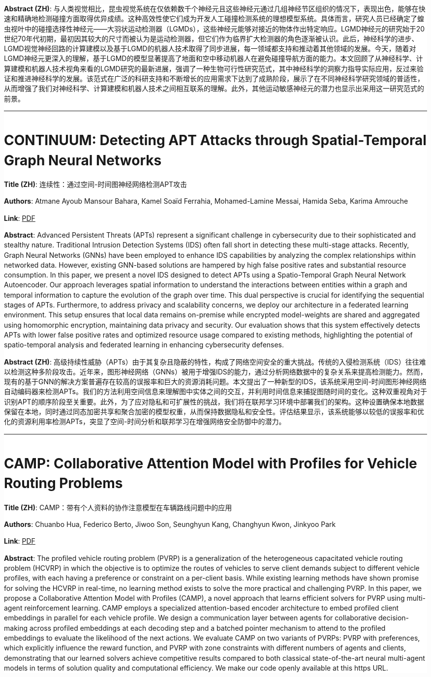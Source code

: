 **Abstract (ZH)**: 与人类视觉相比，昆虫视觉系统在仅依赖数千个神经元且这些神经元通过几组神经节区组织的情况下，表现出色，能够在快速和精确地检测碰撞方面取得优异成绩。这种高效性使它们成为开发人工碰撞检测系统的理想模型系统。具体而言，研究人员已经确定了蝗虫视叶中的碰撞选择性神经元——大羽状运动检测器（LGMDs），这些神经元能够对接近的物体作出特定响应。LGMD神经元的研究始于20世纪70年代初期，最初因其较大的尺寸而被认为是运动检测器，但它们作为临界扩大检测器的角色逐渐被认识。此后，神经科学的进步、LGMD视觉神经回路的计算建模以及基于LGMD的机器人技术取得了同步进展，每一领域都支持和推动着其他领域的发展。今天，随着对LGMD神经元更深入的理解，基于LGMD的模型显著提高了地面和空中移动机器人在避免碰撞导航方面的能力。本文回顾了从神经科学、计算建模和机器人技术视角来看的LGMD研究的最新进展，强调了一种生物可行性研究范式，其中神经科学的洞察力指导实际应用，反过来验证和推进神经科学的发展。该范式在广泛的科研支持和不断增长的应用需求下达到了成熟阶段，展示了在不同神经科学研究领域的普适性，从而增强了我们对神经科学、计算建模和机器人技术之间相互联系的理解。此外，其他运动敏感神经元的潜力也显示出采用这一研究范式的前景。 

---
# CONTINUUM: Detecting APT Attacks through Spatial-Temporal Graph Neural Networks 

**Title (ZH)**: 连续性：通过空间-时间图神经网络检测APT攻击 

**Authors**: Atmane Ayoub Mansour Bahara, Kamel Soaïd Ferrahia, Mohamed-Lamine Messai, Hamida Seba, Karima Amrouche  

**Link**: [PDF](https://arxiv.org/pdf/2501.02981)  

**Abstract**: Advanced Persistent Threats (APTs) represent a significant challenge in cybersecurity due to their sophisticated and stealthy nature. Traditional Intrusion Detection Systems (IDS) often fall short in detecting these multi-stage attacks. Recently, Graph Neural Networks (GNNs) have been employed to enhance IDS capabilities by analyzing the complex relationships within networked data. However, existing GNN-based solutions are hampered by high false positive rates and substantial resource consumption. In this paper, we present a novel IDS designed to detect APTs using a Spatio-Temporal Graph Neural Network Autoencoder. Our approach leverages spatial information to understand the interactions between entities within a graph and temporal information to capture the evolution of the graph over time. This dual perspective is crucial for identifying the sequential stages of APTs. Furthermore, to address privacy and scalability concerns, we deploy our architecture in a federated learning environment. This setup ensures that local data remains on-premise while encrypted model-weights are shared and aggregated using homomorphic encryption, maintaining data privacy and security. Our evaluation shows that this system effectively detects APTs with lower false positive rates and optimized resource usage compared to existing methods, highlighting the potential of spatio-temporal analysis and federated learning in enhancing cybersecurity defenses. 

**Abstract (ZH)**: 高级持续性威胁（APTs）由于其复杂且隐蔽的特性，构成了网络空间安全的重大挑战。传统的入侵检测系统（IDS）往往难以检测这种多阶段攻击。近年来，图形神经网络（GNNs）被用于增强IDS的能力，通过分析网络数据中的复杂关系来提高检测能力。然而，现有的基于GNN的解决方案普遍存在较高的误报率和巨大的资源消耗问题。本文提出了一种新型的IDS，该系统采用空间-时间图形神经网络自动编码器来检测APTs。我们的方法利用空间信息来理解图中实体之间的交互，并利用时间信息来捕捉图随时间的变化。这种双重视角对于识别APT的顺序阶段至关重要。此外，为了应对隐私和可扩展性的挑战，我们将在联邦学习环境中部署我们的架构。这种设置确保本地数据保留在本地，同时通过同态加密共享和聚合加密的模型权重，从而保持数据隐私和安全性。评估结果显示，该系统能够以较低的误报率和优化的资源利用率检测APTs，突显了空间-时间分析和联邦学习在增强网络安全防御中的潜力。 

---
# CAMP: Collaborative Attention Model with Profiles for Vehicle Routing Problems 

**Title (ZH)**: CAMP：带有个人资料的协作注意模型在车辆路线问题中的应用 

**Authors**: Chuanbo Hua, Federico Berto, Jiwoo Son, Seunghyun Kang, Changhyun Kwon, Jinkyoo Park  

**Link**: [PDF](https://arxiv.org/pdf/2501.02977)  

**Abstract**: The profiled vehicle routing problem (PVRP) is a generalization of the heterogeneous capacitated vehicle routing problem (HCVRP) in which the objective is to optimize the routes of vehicles to serve client demands subject to different vehicle profiles, with each having a preference or constraint on a per-client basis. While existing learning methods have shown promise for solving the HCVRP in real-time, no learning method exists to solve the more practical and challenging PVRP. In this paper, we propose a Collaborative Attention Model with Profiles (CAMP), a novel approach that learns efficient solvers for PVRP using multi-agent reinforcement learning. CAMP employs a specialized attention-based encoder architecture to embed profiled client embeddings in parallel for each vehicle profile. We design a communication layer between agents for collaborative decision-making across profiled embeddings at each decoding step and a batched pointer mechanism to attend to the profiled embeddings to evaluate the likelihood of the next actions. We evaluate CAMP on two variants of PVRPs: PVRP with preferences, which explicitly influence the reward function, and PVRP with zone constraints with different numbers of agents and clients, demonstrating that our learned solvers achieve competitive results compared to both classical state-of-the-art neural multi-agent models in terms of solution quality and computational efficiency. We make our code openly available at this https URL. 